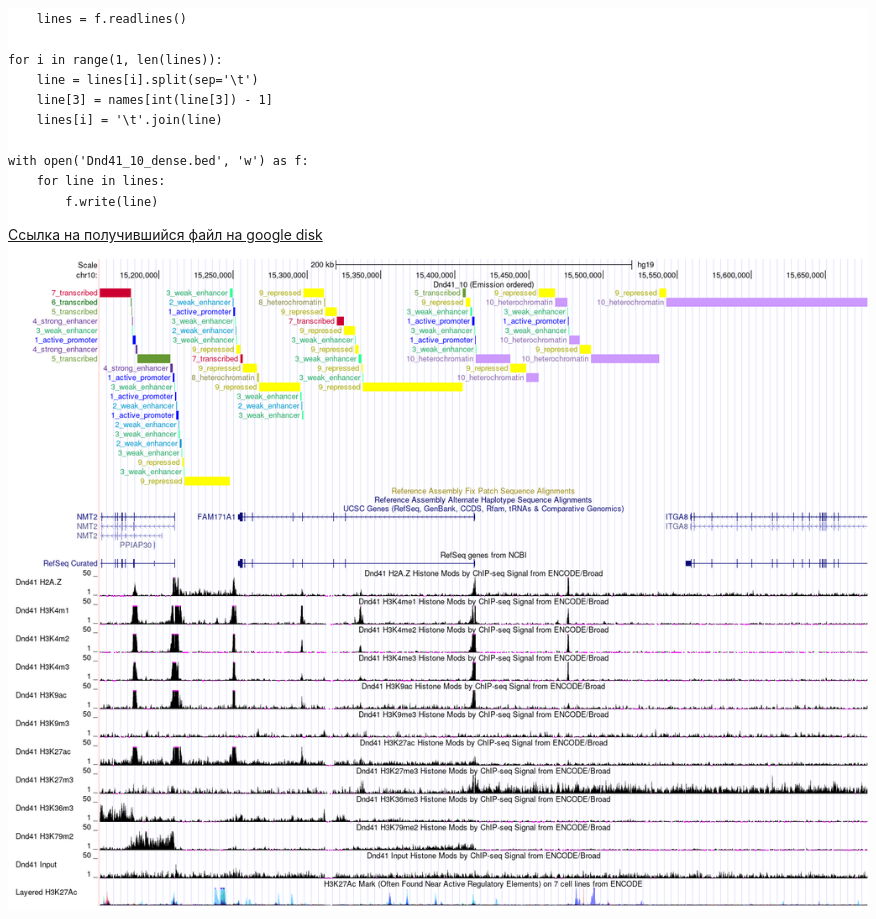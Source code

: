 ```
    lines = f.readlines()

for i in range(1, len(lines)):
    line = lines[i].split(sep='\t')
    line[3] = names[int(line[3]) - 1]
    lines[i] = '\t'.join(line)

with open('Dnd41_10_dense.bed', 'w') as f:
    for line in lines:
        f.write(line)
```
[Ссылка на получившийся файл на google disk](https://drive.google.com/file/d/1Ax_2jUGlIajQyvvSM-Hi1Y0nwq-X6bT_/view?usp=share_link)

![](https://github.com/AnyaAkhmatova/hse_hw3_chromhmm/blob/main/images/new.png)
